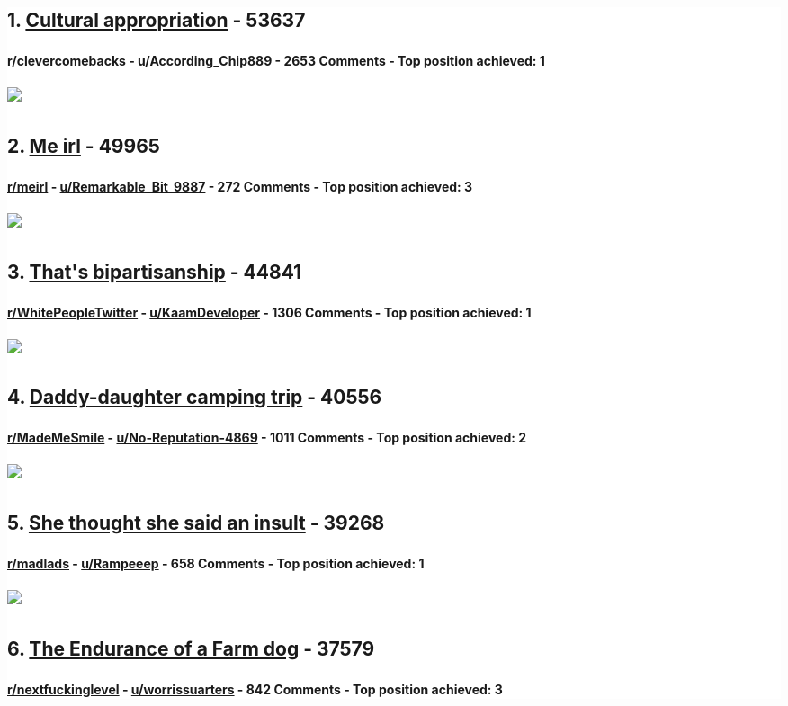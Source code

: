 ## 1. [Cultural appropriation](http://reddit.com/r/clevercomebacks/comments/16ncheu/cultural_appropriation/) - 53637
#### [r/clevercomebacks](http://reddit.com/r/clevercomebacks) - [u/According_Chip889](http://reddit.com/u/According_Chip889) - 2653 Comments - Top position achieved: 1

<a href="https://i.redd.it/jabrdarxdcpb1.jpg"><img src="https://b.thumbs.redditmedia.com/wEXMUXICqCjpknHD8WEGyZ1BMbzcQ8nELAyTAxIxgKo.jpg"></img></a>

## 2. [Me irl](http://reddit.com/r/meirl/comments/16npxcg/me_irl/) - 49965
#### [r/meirl](http://reddit.com/r/meirl) - [u/Remarkable_Bit_9887](http://reddit.com/u/Remarkable_Bit_9887) - 272 Comments - Top position achieved: 3

<a href="https://i.redd.it/du7gjjx1vfpb1.jpg"><img src="https://a.thumbs.redditmedia.com/MW8W6YT8BfGQIEFXk5AcAWLpTVZCae4vp4Jaj6LsFp8.jpg"></img></a>

## 3. [That's bipartisanship](http://reddit.com/r/WhitePeopleTwitter/comments/16not4p/thats_bipartisanship/) - 44841
#### [r/WhitePeopleTwitter](http://reddit.com/r/WhitePeopleTwitter) - [u/KaamDeveloper](http://reddit.com/u/KaamDeveloper) - 1306 Comments - Top position achieved: 1

<a href="https://i.redd.it/b39965b2nfpb1.png"><img src="https://a.thumbs.redditmedia.com/brXejYBsbICc8xRXMjtfRpQ9jKBa92PvuI3kt1eICN4.jpg"></img></a>

## 4. [Daddy-daughter camping trip](http://reddit.com/r/MadeMeSmile/comments/16nochy/daddydaughter_camping_trip/) - 40556
#### [r/MadeMeSmile](http://reddit.com/r/MadeMeSmile) - [u/No-Reputation-4869](http://reddit.com/u/No-Reputation-4869) - 1011 Comments - Top position achieved: 2

<a href="https://v.redd.it/f6vi08upjfpb1"><img src="https://external-preview.redd.it/eHdrbnoxanBqZnBiMeAzs20sTK8SmVchi-yB8pn9q3uId-F1oIOKmqH0TXAV.png?width=140&amp;height=140&amp;crop=140:140,smart&amp;format=jpg&amp;v=enabled&amp;lthumb=true&amp;s=7e683a4197ac4f59817804405e3ca126c7488387"></img></a>

## 5. [She thought she said an insult](http://reddit.com/r/madlads/comments/16nhfo7/she_thought_she_said_an_insult/) - 39268
#### [r/madlads](http://reddit.com/r/madlads) - [u/Rampeeep](http://reddit.com/u/Rampeeep) - 658 Comments - Top position achieved: 1

<a href="https://i.redd.it/ponec2oxwdpb1.png"><img src="https://b.thumbs.redditmedia.com/EaUf1Iryw-DW5ZChBFyThAIPxKcALJDuGvEFIIzAgFY.jpg"></img></a>

## 6. [The Endurance of a Farm dog](http://reddit.com/r/nextfuckinglevel/comments/16nmsfc/the_endurance_of_a_farm_dog/) - 37579
#### [r/nextfuckinglevel](http://reddit.com/r/nextfuckinglevel) - [u/worrissuarters](http://reddit.com/u/worrissuarters) - 842 Comments - Top position achieved: 3
